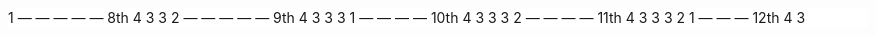 <td align="center">1</td>
<td align="center">—</td>
<td align="center">—</td>
<td align="center">—</td>
<td align="center">—</td>
<td align="center">—</td>
</tr>
<tr class="even">
<td align="center">8th</td>
<td align="right"></td>
<td align="center">4</td>
<td align="center">3</td>
<td align="center">3</td>
<td align="center">2</td>
<td align="center">—</td>
<td align="center">—</td>
<td align="center">—</td>
<td align="center">—</td>
<td align="center">—</td>
</tr>
<tr class="odd">
<td align="center">9th</td>
<td align="right"></td>
<td align="center">4</td>
<td align="center">3</td>
<td align="center">3</td>
<td align="center">3</td>
<td align="center">1</td>
<td align="center">—</td>
<td align="center">—</td>
<td align="center">—</td>
<td align="center">—</td>
</tr>
<tr class="even">
<td align="center">10th</td>
<td align="right"></td>
<td align="center">4</td>
<td align="center">3</td>
<td align="center">3</td>
<td align="center">3</td>
<td align="center">2</td>
<td align="center">—</td>
<td align="center">—</td>
<td align="center">—</td>
<td align="center">—</td>
</tr>
<tr class="odd">
<td align="center">11th</td>
<td align="right"></td>
<td align="center">4</td>
<td align="center">3</td>
<td align="center">3</td>
<td align="center">3</td>
<td align="center">2</td>
<td align="center">1</td>
<td align="center">—</td>
<td align="center">—</td>
<td align="center">—</td>
</tr>
<tr class="even">
<td align="center">12th</td>
<td align="right"></td>
<td align="center">4</td>
<td align="center">3</td>